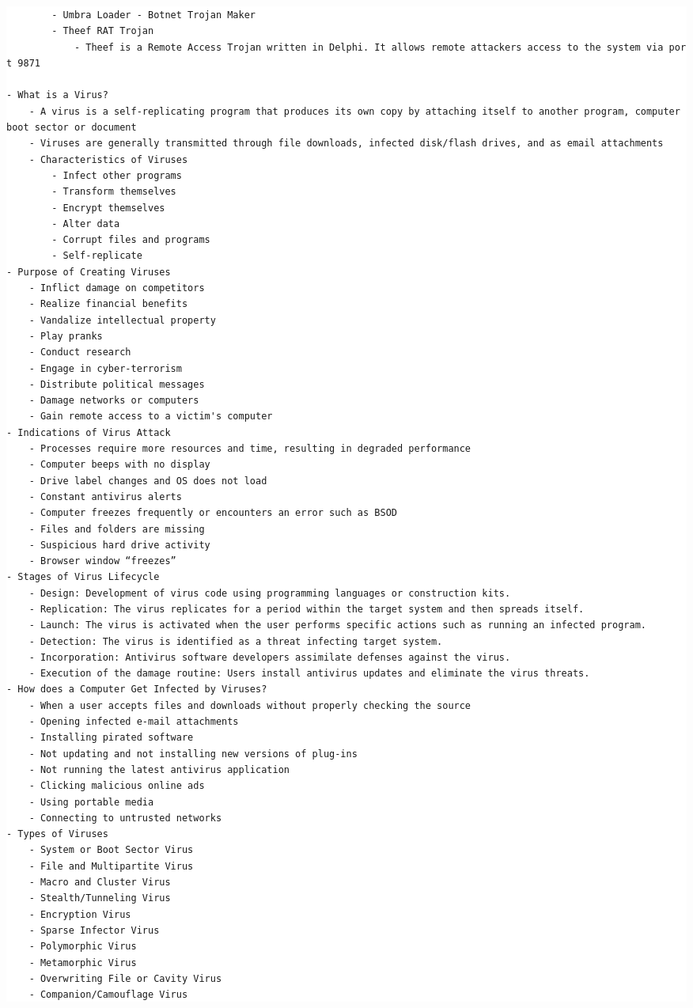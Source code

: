 			- Umbra Loader - Botnet Trojan Maker
			- Theef RAT Trojan
				- Theef is a Remote Access Trojan written in Delphi. It allows remote attackers access to the system via port 9871

	- What is a Virus?
		- A virus is a self-replicating program that produces its own copy by attaching itself to another program, computer boot sector or document
		- Viruses are generally transmitted through file downloads, infected disk/flash drives, and as email attachments
		- Characteristics of Viruses
			- Infect other programs
			- Transform themselves
			- Encrypt themselves
			- Alter data
			- Corrupt files and programs
			- Self-replicate
	- Purpose of Creating Viruses
		- Inflict damage on competitors
		- Realize financial benefits
		- Vandalize intellectual property
		- Play pranks
		- Conduct research
		- Engage in cyber-terrorism
		- Distribute political messages
		- Damage networks or computers
		- Gain remote access to a victim's computer
	- Indications of Virus Attack
		- Processes require more resources and time, resulting in degraded performance
		- Computer beeps with no display 
		- Drive label changes and OS does not load 
		- Constant antivirus alerts 
		- Computer freezes frequently or encounters an error such as BSOD
		- Files and folders are missing
		- Suspicious hard drive activity
		- Browser window “freezes”
	- Stages of Virus Lifecycle
		- Design: Development of virus code using programming languages or construction kits.
		- Replication: The virus replicates for a period within the target system and then spreads itself.
		- Launch: The virus is activated when the user performs specific actions such as running an infected program.
		- Detection: The virus is identified as a threat infecting target system.
		- Incorporation: Antivirus software developers assimilate defenses against the virus.
		- Execution of the damage routine: Users install antivirus updates and eliminate the virus threats.
	- How does a Computer Get Infected by Viruses?
		- When a user accepts files and downloads without properly checking the source
		- Opening infected e-mail attachments
		- Installing pirated software
		- Not updating and not installing new versions of plug-ins
		- Not running the latest antivirus application
		- Clicking malicious online ads
		- Using portable media
		- Connecting to untrusted networks
	- Types of Viruses
		- System or Boot Sector Virus
		- File and Multipartite Virus
		- Macro and Cluster Virus
		- Stealth/Tunneling Virus
		- Encryption Virus
		- Sparse Infector Virus
		- Polymorphic Virus
		- Metamorphic Virus
		- Overwriting File or Cavity Virus
		- Companion/Camouflage Virus